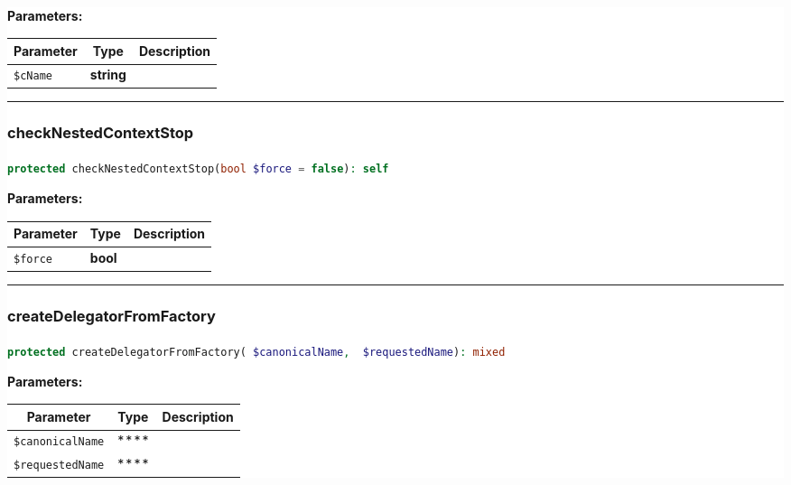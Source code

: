 




**Parameters:**

| Parameter | Type | Description |
|-----------|------|-------------|
| `$cName` | **string** |  |




***

### checkNestedContextStop



```php
protected checkNestedContextStop(bool $force = false): self
```








**Parameters:**

| Parameter | Type | Description |
|-----------|------|-------------|
| `$force` | **bool** |  |




***

### createDelegatorFromFactory



```php
protected createDelegatorFromFactory( $canonicalName,  $requestedName): mixed
```








**Parameters:**

| Parameter | Type | Description |
|-----------|------|-------------|
| `$canonicalName` | **** |  |
| `$requestedName` | **** |  |



